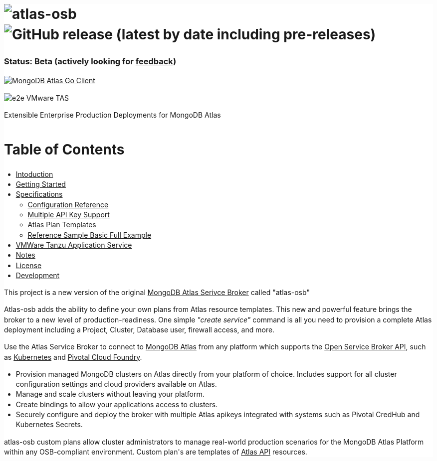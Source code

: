 # <img align="left" src="https://webassets.mongodb.com/_com_assets/cms/vectors-anchor-circle-mydmar539a.svg" /> atlas-osb <span align="right">![GitHub release (latest by date including pre-releases)](https://img.shields.io/github/v/release/mongodb/atlas-osb?include_prereleases&style=for-the-badge)</span>

### Status: Beta (actively looking for [feedback](https://feedback.mongodb.com/forums/924145-atlas?category_id=370720))

[![MongoDB Atlas Go Client](https://img.shields.io/badge/Powered%20by%20-go--client--mongodb--atlas-%2313AA52?style=for-the-badge)](https://github.com/mongodb/go-client-mongodb-atlas)

![e2e VMware TAS](https://github.com/mongodb/atlas-osb/workflows/e2e%20VMware%20TAS/badge.svg)

Extensible Enterprise Production Deployments for MongoDB Atlas

Table of Contents
=====
  * [Intoduction](#introduction)
  * [Getting Started](#getting-started)
  * [Specifications](#specifications)
    * [Configuration Reference](#configuration-reference)
    * [Multiple API Key Support](#multiple-api-key-support)
    * [Atlas Plan Templates](#atlas-plan-templates)
    * [Reference Sample Basic Full Example](#reference-sample-basic-full-example)
  * [VMWare Tanzu Application Service](#vmware-tanzu-application-service)
  * [Notes](#notes)
  * [License](#license)
  * [Development](#development)

This project is a new version of the original [MongoDB Atlas Serivce Broker](https://github.com/mongodb/mongodb-atlas-service-broker) called "atlas-osb"

Atlas-osb adds the ability to define your own plans from Atlas resource templates. This new and powerful feature brings the broker to a new level of production-readiness. One simple *"create service"* command is all you need to provision a complete Atlas deployment including a Project, Cluster, Database user, firewall access, and more.

Use the Atlas Service Broker to connect to [MongoDB Atlas](https://www.mongodb.com/cloud/atlas) from any platform which supports the [Open Service Broker API](https://www.openservicebrokerapi.org/), such as [Kubernetes](https://kubernetes.io/) and [Pivotal Cloud Foundry](https://pivotal.io/open-service-broker).

- Provision managed MongoDB clusters on Atlas directly from your platform of choice. Includes support for all cluster configuration settings and cloud providers available on Atlas.
- Manage and scale clusters without leaving your platform.
- Create bindings to allow your applications access to clusters.
- Securely configure and deploy the broker with multiple Atlas apikeys integrated with systems such as Pivotal CredHub and Kubernetes Secrets.

atlas-osb custom plans allow cluster administrators to manage real-world production scenarios for the MongoDB Atlas Platform within any OSB-compliant environment. Custom plan's are templates of [Atlas API](https://docs.atlas.mongodb.com/reference/api) resources.
